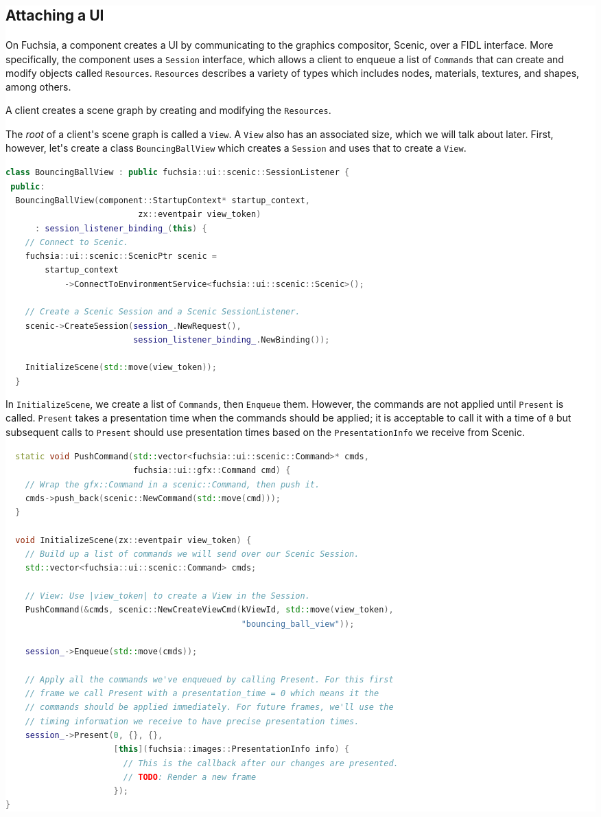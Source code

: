 ## Attaching a UI

On Fuchsia, a component creates a UI by communicating to the graphics compositor, Scenic, over a FIDL interface. More specifically, the component uses a `Session` interface, which allows a client to enqueue a list of `Commands` that can create and modify objects called `Resources`. `Resources` describes a variety of types which includes nodes, materials, textures, and shapes, among others.

A client creates a scene graph by creating and modifying the `Resources`.

The _root_ of a client's scene graph is called a `View`. A `View` also has an associated size, which we will talk about later. First, however, let's create a class `BouncingBallView` which creates a `Session` and uses that to create a `View`.

``` cpp
class BouncingBallView : public fuchsia::ui::scenic::SessionListener {
 public:
  BouncingBallView(component::StartupContext* startup_context,
                           zx::eventpair view_token)
      : session_listener_binding_(this) {
    // Connect to Scenic.
    fuchsia::ui::scenic::ScenicPtr scenic =
        startup_context
            ->ConnectToEnvironmentService<fuchsia::ui::scenic::Scenic>();

    // Create a Scenic Session and a Scenic SessionListener.
    scenic->CreateSession(session_.NewRequest(),
                          session_listener_binding_.NewBinding());

    InitializeScene(std::move(view_token));
  }
```

In `InitializeScene`, we create a list of `Commands`, then `Enqueue` them.
However, the commands are not applied until `Present` is called. `Present`
takes a presentation time when the commands should be applied; it is
acceptable to call it with a time of `0` but subsequent calls to `Present` should use presentation times based on the `PresentationInfo` we receive
from Scenic.

``` cpp
  static void PushCommand(std::vector<fuchsia::ui::scenic::Command>* cmds,
                          fuchsia::ui::gfx::Command cmd) {
    // Wrap the gfx::Command in a scenic::Command, then push it.
    cmds->push_back(scenic::NewCommand(std::move(cmd)));
  }

  void InitializeScene(zx::eventpair view_token) {
    // Build up a list of commands we will send over our Scenic Session.
    std::vector<fuchsia::ui::scenic::Command> cmds;

    // View: Use |view_token| to create a View in the Session.
    PushCommand(&cmds, scenic::NewCreateViewCmd(kViewId, std::move(view_token),
                                                "bouncing_ball_view"));

    session_->Enqueue(std::move(cmds));

    // Apply all the commands we've enqueued by calling Present. For this first
    // frame we call Present with a presentation_time = 0 which means it the
    // commands should be applied immediately. For future frames, we'll use the
    // timing information we receive to have precise presentation times.
    session_->Present(0, {}, {},
                      [this](fuchsia::images::PresentationInfo info) {
                        // This is the callback after our changes are presented.
                        // TODO: Render a new frame
                      });
}
```